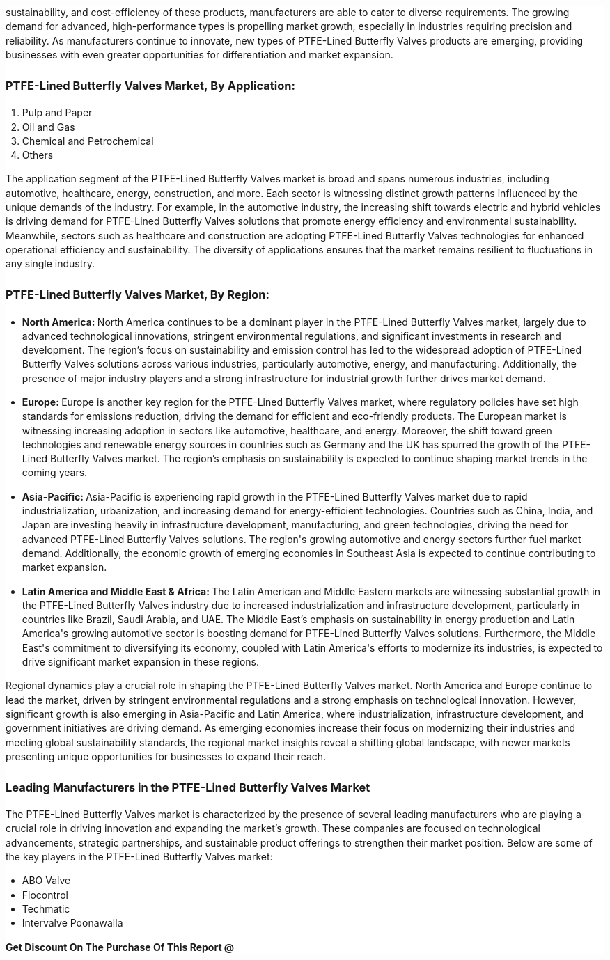 sustainability, and cost-efficiency of these products, manufacturers are able to cater to diverse requirements. The growing demand for advanced, high-performance types is propelling market growth, especially in industries requiring precision and reliability. As manufacturers continue to innovate, new types of PTFE-Lined Butterfly Valves products are emerging, providing businesses with even greater opportunities for differentiation and market expansion.</p><h3>PTFE-Lined Butterfly Valves Market,&nbsp;By Application:</h3><ol><li>Pulp and Paper<li> Oil and Gas<li> Chemical and Petrochemical<li> Others</li></ol><p>The application segment of the PTFE-Lined Butterfly Valves market is broad and spans numerous industries, including automotive, healthcare, energy, construction, and more. Each sector is witnessing distinct growth patterns influenced by the unique demands of the industry. For example, in the automotive industry, the increasing shift towards electric and hybrid vehicles is driving demand for PTFE-Lined Butterfly Valves solutions that promote energy efficiency and environmental sustainability. Meanwhile, sectors such as healthcare and construction are adopting PTFE-Lined Butterfly Valves technologies for enhanced operational efficiency and sustainability. The diversity of applications ensures that the market remains resilient to fluctuations in any single industry.</p><h3>PTFE-Lined Butterfly Valves Market, By Region:</h3><ul><li><p><strong>North America:&nbsp;</strong>North America continues to be a dominant player in the PTFE-Lined Butterfly Valves market, largely due to advanced technological innovations, stringent environmental regulations, and significant investments in research and development. The region&rsquo;s focus on sustainability and emission control has led to the widespread adoption of PTFE-Lined Butterfly Valves solutions across various industries, particularly automotive, energy, and manufacturing. Additionally, the presence of major industry players and a strong infrastructure for industrial growth further drives market demand.</p></li><li><p><strong><strong>Europe:&nbsp;</strong></strong>Europe is another key region for the PTFE-Lined Butterfly Valves market, where regulatory policies have set high standards for emissions reduction, driving the demand for efficient and eco-friendly products. The European market is witnessing increasing adoption in sectors like automotive, healthcare, and energy. Moreover, the shift toward green technologies and renewable energy sources in countries such as Germany and the UK has spurred the growth of the PTFE-Lined Butterfly Valves market. The region&rsquo;s emphasis on sustainability is expected to continue shaping market trends in the coming years.</p></li><li><p><strong><strong>Asia-Pacific:&nbsp;</strong></strong>Asia-Pacific is experiencing rapid growth in the PTFE-Lined Butterfly Valves market due to rapid industrialization, urbanization, and increasing demand for energy-efficient technologies. Countries such as China, India, and Japan are investing heavily in infrastructure development, manufacturing, and green technologies, driving the need for advanced PTFE-Lined Butterfly Valves solutions. The region's growing automotive and energy sectors further fuel market demand. Additionally, the economic growth of emerging economies in Southeast Asia is expected to continue contributing to market expansion.</p></li><li><p><strong><strong>Latin America and Middle East &amp; Africa:&nbsp;</strong></strong>The Latin American and Middle Eastern markets are witnessing substantial growth in the PTFE-Lined Butterfly Valves industry due to increased industrialization and infrastructure development, particularly in countries like Brazil, Saudi Arabia, and UAE. The Middle East&rsquo;s emphasis on sustainability in energy production and Latin America's growing automotive sector is boosting demand for PTFE-Lined Butterfly Valves solutions. Furthermore, the Middle East's commitment to diversifying its economy, coupled with Latin America's efforts to modernize its industries, is expected to drive significant market expansion in these regions.</p></li></ul><p>Regional dynamics play a crucial role in shaping the PTFE-Lined Butterfly Valves market. North America and Europe continue to lead the market, driven by stringent environmental regulations and a strong emphasis on technological innovation. However, significant growth is also emerging in Asia-Pacific and Latin America, where industrialization, infrastructure development, and government initiatives are driving demand. As emerging economies increase their focus on modernizing their industries and meeting global sustainability standards, the regional market insights reveal a shifting global landscape, with newer markets presenting unique opportunities for businesses to expand their reach.</p><h3><strong>Leading Manufacturers in the PTFE-Lined Butterfly Valves Market</strong></h3><p>The PTFE-Lined Butterfly Valves market is characterized by the presence of several leading manufacturers who are playing a crucial role in driving innovation and expanding the market&rsquo;s growth. These companies are focused on technological advancements, strategic partnerships, and sustainable product offerings to strengthen their market position. Below are some of the key players in the PTFE-Lined Butterfly Valves market:</p></div><div class="article-main__content" data-test-id="publishing-text-block"><ul><li><span class="">ABO Valve<li> Flocontrol<li> Techmatic<li> Intervalve Poonawalla</span></li></ul></div><div class="article-main__content" data-test-id="publishing-text-block"><p><span class="font-[700]"><strong>Get Discount On The Purchase Of This Report @</strong>